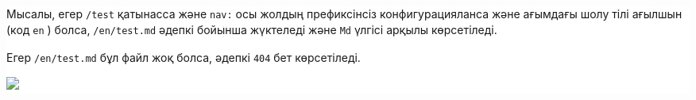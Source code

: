 Мысалы, егер `/test` қатынасса және `nav:` осы жолдың префиксінсіз конфигурацияланса және ағымдағы шолу тілі ағылшын (код `en` ) болса, `/en/test.md` әдепкі бойынша жүктеледі және `Md` үлгісі арқылы көрсетіледі.

Егер `/en/test.md` бұл файл жоқ болса, әдепкі `404` бет көрсетіледі.

<img src="//p.3ti.site/1721184299.avif" style="width:360px">